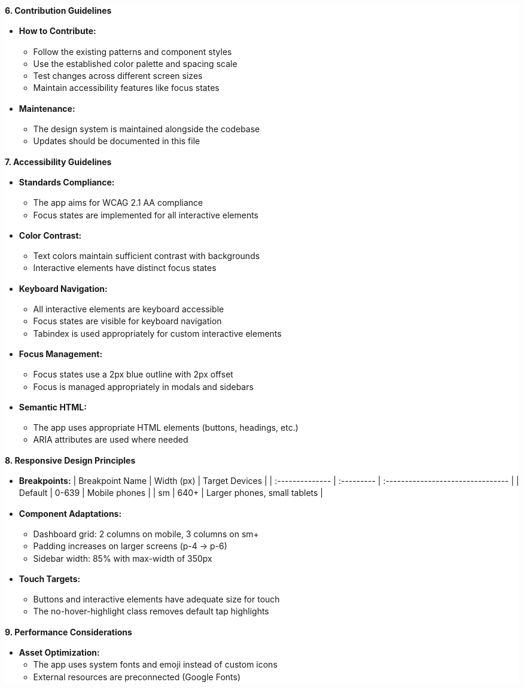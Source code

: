 **6. Contribution Guidelines**

* **How to Contribute:**
    * Follow the existing patterns and component styles
    * Use the established color palette and spacing scale
    * Test changes across different screen sizes
    * Maintain accessibility features like focus states

* **Maintenance:**
    * The design system is maintained alongside the codebase
    * Updates should be documented in this file

**7. Accessibility Guidelines**

* **Standards Compliance:**
    * The app aims for WCAG 2.1 AA compliance
    * Focus states are implemented for all interactive elements

* **Color Contrast:**
    * Text colors maintain sufficient contrast with backgrounds
    * Interactive elements have distinct focus states

* **Keyboard Navigation:**
    * All interactive elements are keyboard accessible
    * Focus states are visible for keyboard navigation
    * Tabindex is used appropriately for custom interactive elements

* **Focus Management:**
    * Focus states use a 2px blue outline with 2px offset
    * Focus is managed appropriately in modals and sidebars

* **Semantic HTML:**
    * The app uses appropriate HTML elements (buttons, headings, etc.)
    * ARIA attributes are used where needed

**8. Responsive Design Principles**

* **Breakpoints:**
    | Breakpoint Name | Width (px) | Target Devices                    |
    | :-------------- | :--------- | :-------------------------------- |
    | Default         | 0-639      | Mobile phones                     |
    | sm              | 640+       | Larger phones, small tablets      |

* **Component Adaptations:**
    * Dashboard grid: 2 columns on mobile, 3 columns on sm+
    * Padding increases on larger screens (p-4 → p-6)
    * Sidebar width: 85% with max-width of 350px

* **Touch Targets:**
    * Buttons and interactive elements have adequate size for touch
    * The no-hover-highlight class removes default tap highlights

**9. Performance Considerations**

* **Asset Optimization:**
    * The app uses system fonts and emoji instead of custom icons
    * External resources are preconnected (Google Fonts)

